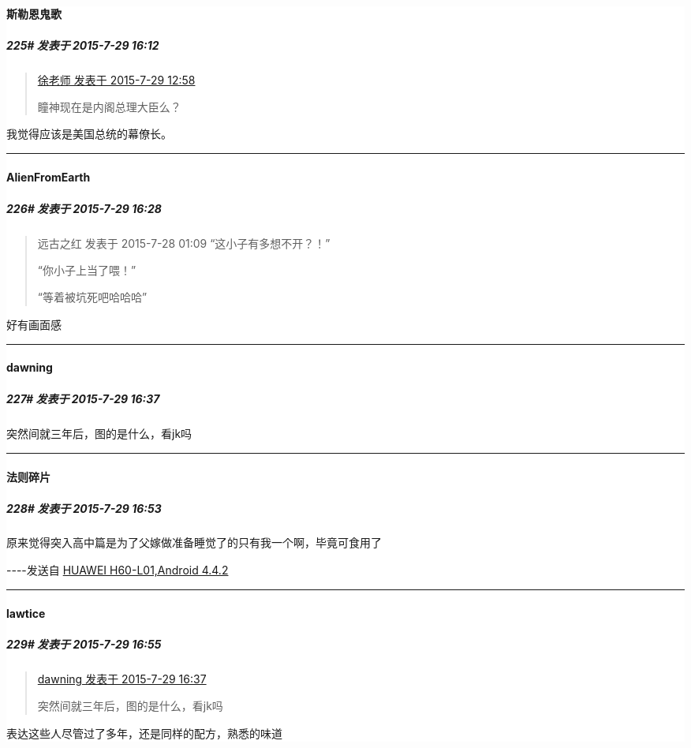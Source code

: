 ####  斯勒恩鬼歌  
##### 225#       发表于 2015-7-29 16:12


<blockquote><a href="httphttps://bbs.saraba1st.com/2b/forum.php?mod=redirect&amp;goto=findpost&amp;pid=29691213&amp;ptid=985037" target="_blank">徐老师 发表于 2015-7-29 12:58</a>

瞳神现在是内阁总理大臣么？</blockquote>
我觉得应该是美国总统的幕僚长。


-----

####  AlienFromEarth  
##### 226#       发表于 2015-7-29 16:28


<blockquote>远古之红 发表于 2015-7-28 01:09
“这小子有多想不开？！”

“你小子上当了喂！”

“等着被坑死吧哈哈哈”
</blockquote>
好有画面感


-----

####  dawning  
##### 227#       发表于 2015-7-29 16:37


突然间就三年后，图的是什么，看jk吗


-----

####  法则碎片  
##### 228#       发表于 2015-7-29 16:53


原来觉得突入高中篇是为了父嫁做准备睡觉了的只有我一个啊，毕竟可食用了


----发送自 [HUAWEI H60-L01,Android 4.4.2](http://stage1.5j4m.com/?1.17)


-----

####  lawtice  
##### 229#       发表于 2015-7-29 16:55


<blockquote><a href="httphttps://bbs.saraba1st.com/2b/forum.php?mod=redirect&amp;goto=findpost&amp;pid=29693801&amp;ptid=985037" target="_blank">dawning 发表于 2015-7-29 16:37</a>

突然间就三年后，图的是什么，看jk吗</blockquote>
表达这些人尽管过了多年，还是同样的配方，熟悉的味道
